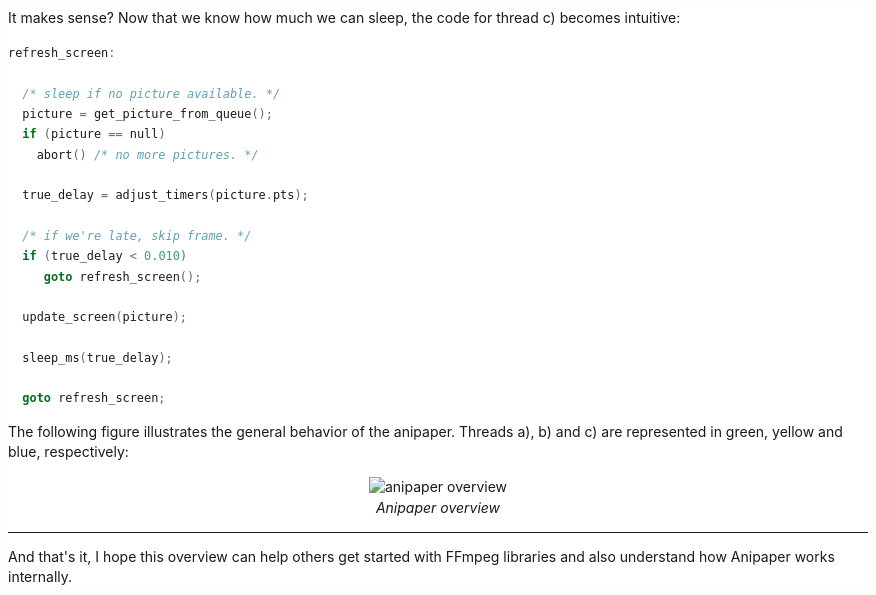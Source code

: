 It makes sense? Now that we know how much we can sleep, the code for thread c)
becomes intuitive:
```c
refresh_screen:

  /* sleep if no picture available. */
  picture = get_picture_from_queue();
  if (picture == null)
    abort() /* no more pictures. */

  true_delay = adjust_timers(picture.pts);

  /* if we're late, skip frame. */
  if (true_delay < 0.010)
     goto refresh_screen();

  update_screen(picture);

  sleep_ms(true_delay);

  goto refresh_screen;
```
The following figure illustrates the general behavior of the anipaper. Threads
a), b) and c) are represented in green, yellow and blue, respectively:

<p align="center">
<img align="center" src="https://i.imgur.com/vE8f83J.png" alt="anipaper overview">
<br>
<i>Anipaper overview</i>
</p>

---

And that's it, I hope this overview can help others get started with FFmpeg
libraries and also understand how Anipaper works internally.
